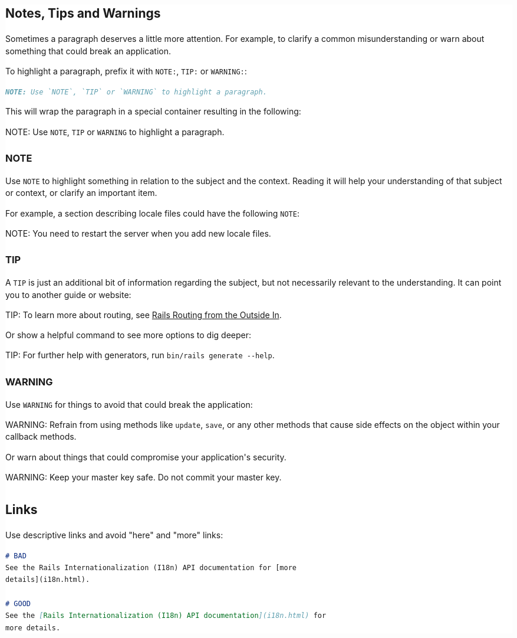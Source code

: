 Notes, Tips and Warnings
------------------------

Sometimes a paragraph deserves a little more attention. For example, to clarify
a common misunderstanding or warn about something that could break an
application.

To highlight a paragraph, prefix it with `NOTE:`, `TIP:` or `WARNING:`:

```markdown
NOTE: Use `NOTE`, `TIP` or `WARNING` to highlight a paragraph.
```

This will wrap the paragraph in a special container resulting in the following:

NOTE: Use `NOTE`, `TIP` or `WARNING` to highlight a paragraph.

### NOTE

Use `NOTE` to highlight something in relation to the subject and the context.
Reading it will help your understanding of that subject or context, or
clarify an important item.

For example, a section describing locale files could have the following `NOTE`:

NOTE: You need to restart the server when you add new locale files.

### TIP

A `TIP` is just an additional bit of information regarding the subject, but not
necessarily relevant to the understanding. It can point you to another guide or
website:

TIP: To learn more about routing, see [Rails Routing from the Outside In](
routing.html).

Or show a helpful command to see more options to dig deeper:

TIP: For further help with generators, run `bin/rails generate --help`.

### WARNING

Use `WARNING` for things to avoid that could break the application:

WARNING: Refrain from using methods like `update`, `save`, or any other methods
that cause side effects on the object within your callback methods.

Or warn about things that could compromise your application's security.

WARNING: Keep your master key safe. Do not commit your master key.

Links
-----

Use descriptive links and avoid "here" and "more" links:

```markdown
# BAD
See the Rails Internationalization (I18n) API documentation for [more
details](i18n.html).

# GOOD
See the [Rails Internationalization (I18n) API documentation](i18n.html) for
more details.
```
